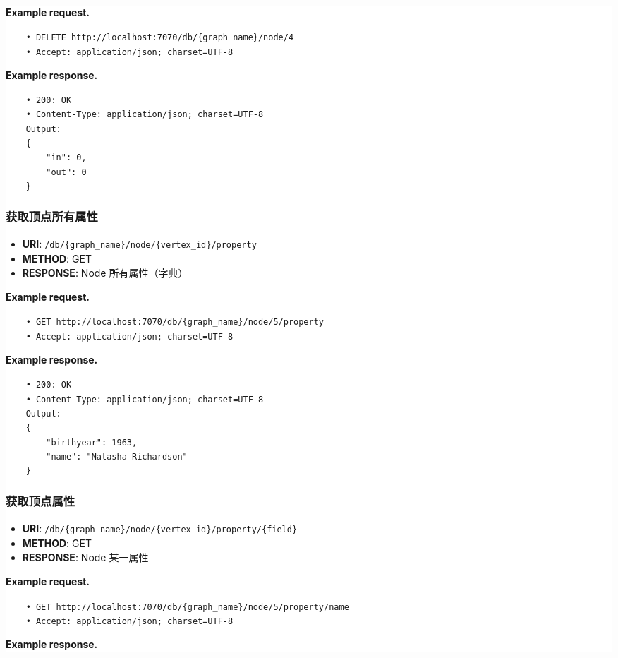 **Example request.**

```
    • DELETE http://localhost:7070/db/{graph_name}/node/4
    • Accept: application/json; charset=UTF-8
```

**Example response.**

```
    • 200: OK
    • Content-Type: application/json; charset=UTF-8
    Output:
    {
        "in": 0,
        "out": 0
    }
```

### 获取顶点所有属性

- **URI**: `/db/{graph_name}/node/{vertex_id}/property`
- **METHOD**: GET
- **RESPONSE**: Node 所有属性（字典）

**Example request.**

```
    • GET http://localhost:7070/db/{graph_name}/node/5/property
    • Accept: application/json; charset=UTF-8
```

**Example response.**

```
    • 200: OK
    • Content-Type: application/json; charset=UTF-8
    Output:
    {
        "birthyear": 1963,
        "name": "Natasha Richardson"
    }
```

### 获取顶点属性

- **URI**: `/db/{graph_name}/node/{vertex_id}/property/{field}`
- **METHOD**: GET
- **RESPONSE**: Node 某一属性

**Example request.**

```
    • GET http://localhost:7070/db/{graph_name}/node/5/property/name
    • Accept: application/json; charset=UTF-8
```

**Example response.**
